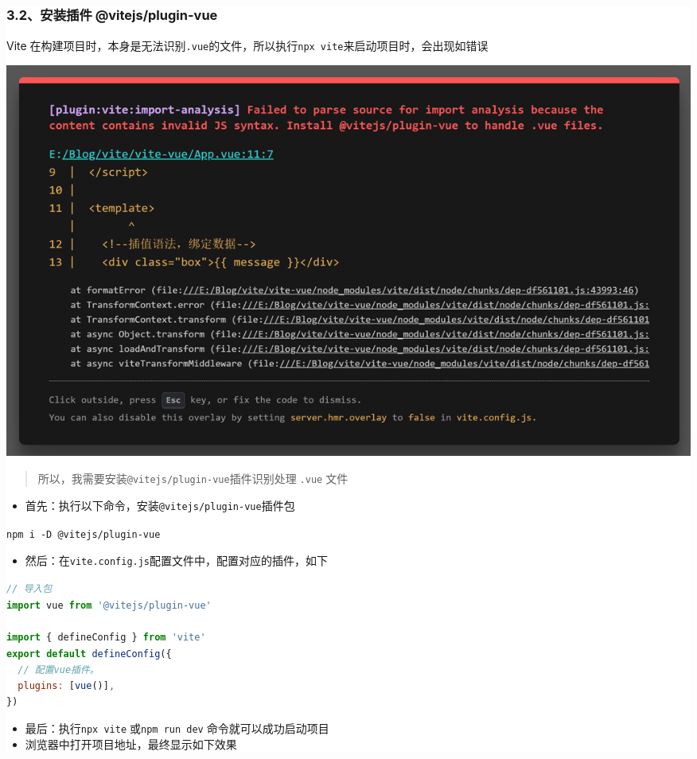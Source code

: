 ```vue
```

### 3.2、安装插件 @vitejs/plugin-vue

Vite 在构建项目时，本身是无法识别`.vue`的文件，所以执行`npx vite`来启动项目时，会出现如错误

![image-20230908114903651](assets/image-20230908114903651.png)

> 所以，我需要安装`@vitejs/plugin-vue`插件识别处理 `.vue` 文件

- 首先：执行以下命令，安装`@vitejs/plugin-vue`插件包

```shell
npm i -D @vitejs/plugin-vue
```

- 然后：在`vite.config.js`配置文件中，配置对应的插件，如下

```js
// 导入包
import vue from '@vitejs/plugin-vue'

import { defineConfig } from 'vite'
export default defineConfig({
  // 配置vue插件。
  plugins: [vue()],
})
```

- 最后：执行`npx vite` 或`npm run dev` 命令就可以成功启动项目
- 浏览器中打开项目地址，最终显示如下效果
